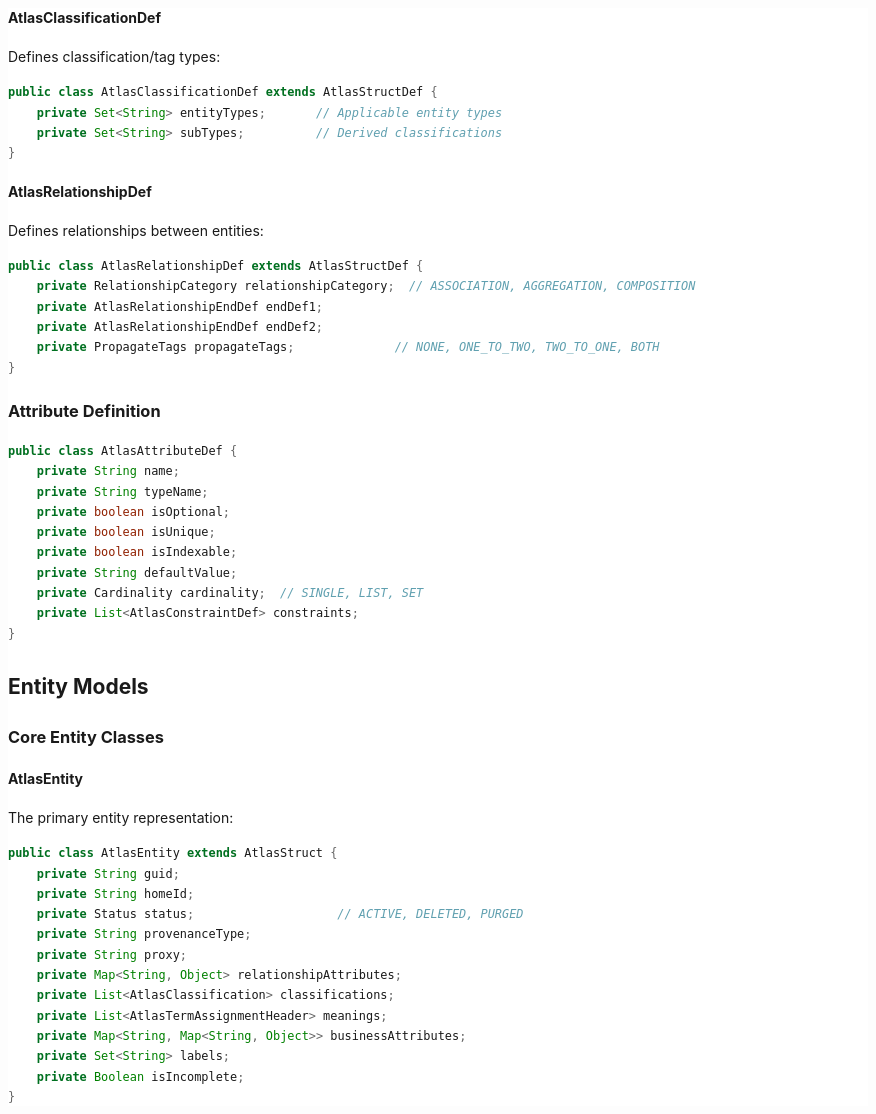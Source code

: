 #### AtlasClassificationDef
Defines classification/tag types:
```java
public class AtlasClassificationDef extends AtlasStructDef {
    private Set<String> entityTypes;       // Applicable entity types
    private Set<String> subTypes;          // Derived classifications
}
```

#### AtlasRelationshipDef
Defines relationships between entities:
```java
public class AtlasRelationshipDef extends AtlasStructDef {
    private RelationshipCategory relationshipCategory;  // ASSOCIATION, AGGREGATION, COMPOSITION
    private AtlasRelationshipEndDef endDef1;
    private AtlasRelationshipEndDef endDef2;
    private PropagateTags propagateTags;              // NONE, ONE_TO_TWO, TWO_TO_ONE, BOTH
}
```

### Attribute Definition

```java
public class AtlasAttributeDef {
    private String name;
    private String typeName;
    private boolean isOptional;
    private boolean isUnique;
    private boolean isIndexable;
    private String defaultValue;
    private Cardinality cardinality;  // SINGLE, LIST, SET
    private List<AtlasConstraintDef> constraints;
}
```

## Entity Models

### Core Entity Classes

#### AtlasEntity
The primary entity representation:
```java
public class AtlasEntity extends AtlasStruct {
    private String guid;
    private String homeId;
    private Status status;                    // ACTIVE, DELETED, PURGED
    private String provenanceType;
    private String proxy;
    private Map<String, Object> relationshipAttributes;
    private List<AtlasClassification> classifications;
    private List<AtlasTermAssignmentHeader> meanings;
    private Map<String, Map<String, Object>> businessAttributes;
    private Set<String> labels;
    private Boolean isIncomplete;
}
```
